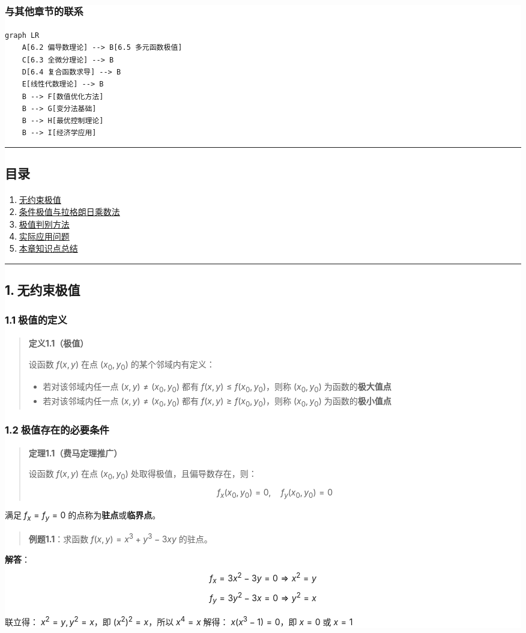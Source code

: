 ### 与其他章节的联系

```mermaid
graph LR
    A[6.2 偏导数理论] --> B[6.5 多元函数极值]
    C[6.3 全微分理论] --> B
    D[6.4 复合函数求导] --> B
    E[线性代数理论] --> B
    B --> F[数值优化方法]
    B --> G[变分法基础]
    B --> H[最优控制理论]
    B --> I[经济学应用]
```

---

## 目录

1. [无约束极值](#1-无约束极值)
2. [条件极值与拉格朗日乘数法](#2-条件极值与拉格朗日乘数法)
3. [极值判别方法](#3-极值判别方法)
4. [实际应用问题](#4-实际应用问题)
5. [本章知识点总结](#5-本章知识点总结)

---

## 1. 无约束极值

### 1.1 极值的定义

> **定义1.1（极值）**
> 
> 设函数 $f(x, y)$ 在点 $(x_0, y_0)$ 的某个邻域内有定义：
> - 若对该邻域内任一点 $(x, y) \neq (x_0, y_0)$ 都有 $f(x, y) \leq f(x_0, y_0)$，则称 $(x_0, y_0)$ 为函数的**极大值点**
> - 若对该邻域内任一点 $(x, y) \neq (x_0, y_0)$ 都有 $f(x, y) \geq f(x_0, y_0)$，则称 $(x_0, y_0)$ 为函数的**极小值点**

### 1.2 极值存在的必要条件

> **定理1.1（费马定理推广）**
> 
> 设函数 $f(x, y)$ 在点 $(x_0, y_0)$ 处取得极值，且偏导数存在，则：
> $$f_x(x_0, y_0) = 0, \quad f_y(x_0, y_0) = 0$$

满足 $f_x = f_y = 0$ 的点称为**驻点**或**临界点**。

> **例题1.1**：求函数 $f(x, y) = x^3 + y^3 - 3xy$ 的驻点。

**解答**：
$$f_x = 3x^2 - 3y = 0 \Rightarrow x^2 = y$$
$$f_y = 3y^2 - 3x = 0 \Rightarrow y^2 = x$$

联立得： $x^2 = y, y^2 = x$，即 $(x^2)^2 = x$，所以 $x^4 = x$
解得： $x(x^3 - 1) = 0$，即 $x = 0$ 或 $x = 1$

